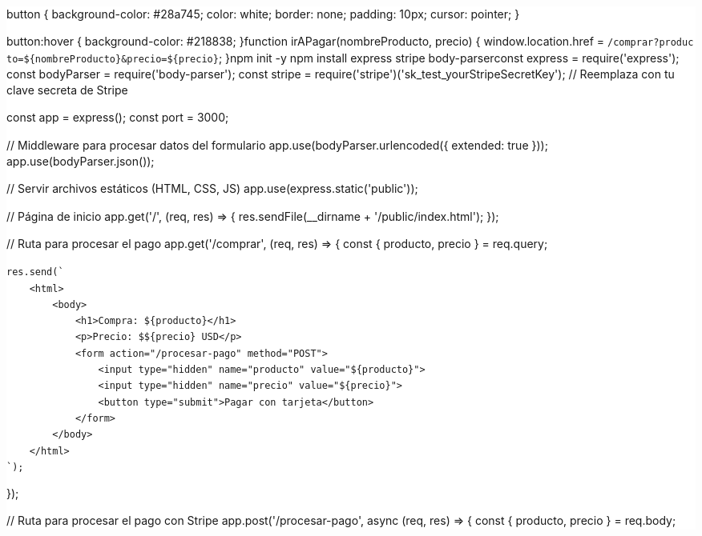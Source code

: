 button {
    background-color: #28a745;
    color: white;
    border: none;
    padding: 10px;
    cursor: pointer;
}

button:hover {
    background-color: #218838;
}function irAPagar(nombreProducto, precio) {
    window.location.href = `/comprar?producto=${nombreProducto}&precio=${precio}`;
}npm init -y
npm install express stripe body-parserconst express = require('express');
const bodyParser = require('body-parser');
const stripe = require('stripe')('sk_test_yourStripeSecretKey'); // Reemplaza con tu clave secreta de Stripe

const app = express();
const port = 3000;

// Middleware para procesar datos del formulario
app.use(bodyParser.urlencoded({ extended: true }));
app.use(bodyParser.json());

// Servir archivos estáticos (HTML, CSS, JS)
app.use(express.static('public'));

// Página de inicio
app.get('/', (req, res) => {
    res.sendFile(__dirname + '/public/index.html');
});

// Ruta para procesar el pago
app.get('/comprar', (req, res) => {
    const { producto, precio } = req.query;

    res.send(`
        <html>
            <body>
                <h1>Compra: ${producto}</h1>
                <p>Precio: $${precio} USD</p>
                <form action="/procesar-pago" method="POST">
                    <input type="hidden" name="producto" value="${producto}">
                    <input type="hidden" name="precio" value="${precio}">
                    <button type="submit">Pagar con tarjeta</button>
                </form>
            </body>
        </html>
    `);
});

// Ruta para procesar el pago con Stripe
app.post('/procesar-pago', async (req, res) => {
    const { producto, precio } = req.body;
